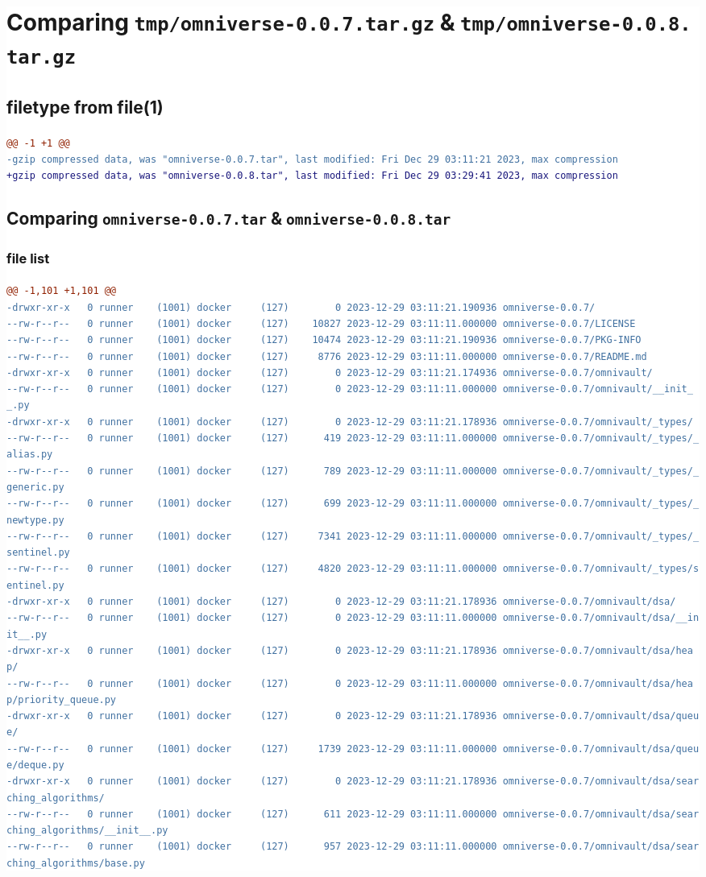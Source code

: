 # Comparing `tmp/omniverse-0.0.7.tar.gz` & `tmp/omniverse-0.0.8.tar.gz`

## filetype from file(1)

```diff
@@ -1 +1 @@
-gzip compressed data, was "omniverse-0.0.7.tar", last modified: Fri Dec 29 03:11:21 2023, max compression
+gzip compressed data, was "omniverse-0.0.8.tar", last modified: Fri Dec 29 03:29:41 2023, max compression
```

## Comparing `omniverse-0.0.7.tar` & `omniverse-0.0.8.tar`

### file list

```diff
@@ -1,101 +1,101 @@
-drwxr-xr-x   0 runner    (1001) docker     (127)        0 2023-12-29 03:11:21.190936 omniverse-0.0.7/
--rw-r--r--   0 runner    (1001) docker     (127)    10827 2023-12-29 03:11:11.000000 omniverse-0.0.7/LICENSE
--rw-r--r--   0 runner    (1001) docker     (127)    10474 2023-12-29 03:11:21.190936 omniverse-0.0.7/PKG-INFO
--rw-r--r--   0 runner    (1001) docker     (127)     8776 2023-12-29 03:11:11.000000 omniverse-0.0.7/README.md
-drwxr-xr-x   0 runner    (1001) docker     (127)        0 2023-12-29 03:11:21.174936 omniverse-0.0.7/omnivault/
--rw-r--r--   0 runner    (1001) docker     (127)        0 2023-12-29 03:11:11.000000 omniverse-0.0.7/omnivault/__init__.py
-drwxr-xr-x   0 runner    (1001) docker     (127)        0 2023-12-29 03:11:21.178936 omniverse-0.0.7/omnivault/_types/
--rw-r--r--   0 runner    (1001) docker     (127)      419 2023-12-29 03:11:11.000000 omniverse-0.0.7/omnivault/_types/_alias.py
--rw-r--r--   0 runner    (1001) docker     (127)      789 2023-12-29 03:11:11.000000 omniverse-0.0.7/omnivault/_types/_generic.py
--rw-r--r--   0 runner    (1001) docker     (127)      699 2023-12-29 03:11:11.000000 omniverse-0.0.7/omnivault/_types/_newtype.py
--rw-r--r--   0 runner    (1001) docker     (127)     7341 2023-12-29 03:11:11.000000 omniverse-0.0.7/omnivault/_types/_sentinel.py
--rw-r--r--   0 runner    (1001) docker     (127)     4820 2023-12-29 03:11:11.000000 omniverse-0.0.7/omnivault/_types/sentinel.py
-drwxr-xr-x   0 runner    (1001) docker     (127)        0 2023-12-29 03:11:21.178936 omniverse-0.0.7/omnivault/dsa/
--rw-r--r--   0 runner    (1001) docker     (127)        0 2023-12-29 03:11:11.000000 omniverse-0.0.7/omnivault/dsa/__init__.py
-drwxr-xr-x   0 runner    (1001) docker     (127)        0 2023-12-29 03:11:21.178936 omniverse-0.0.7/omnivault/dsa/heap/
--rw-r--r--   0 runner    (1001) docker     (127)        0 2023-12-29 03:11:11.000000 omniverse-0.0.7/omnivault/dsa/heap/priority_queue.py
-drwxr-xr-x   0 runner    (1001) docker     (127)        0 2023-12-29 03:11:21.178936 omniverse-0.0.7/omnivault/dsa/queue/
--rw-r--r--   0 runner    (1001) docker     (127)     1739 2023-12-29 03:11:11.000000 omniverse-0.0.7/omnivault/dsa/queue/deque.py
-drwxr-xr-x   0 runner    (1001) docker     (127)        0 2023-12-29 03:11:21.178936 omniverse-0.0.7/omnivault/dsa/searching_algorithms/
--rw-r--r--   0 runner    (1001) docker     (127)      611 2023-12-29 03:11:11.000000 omniverse-0.0.7/omnivault/dsa/searching_algorithms/__init__.py
--rw-r--r--   0 runner    (1001) docker     (127)      957 2023-12-29 03:11:11.000000 omniverse-0.0.7/omnivault/dsa/searching_algorithms/base.py
```